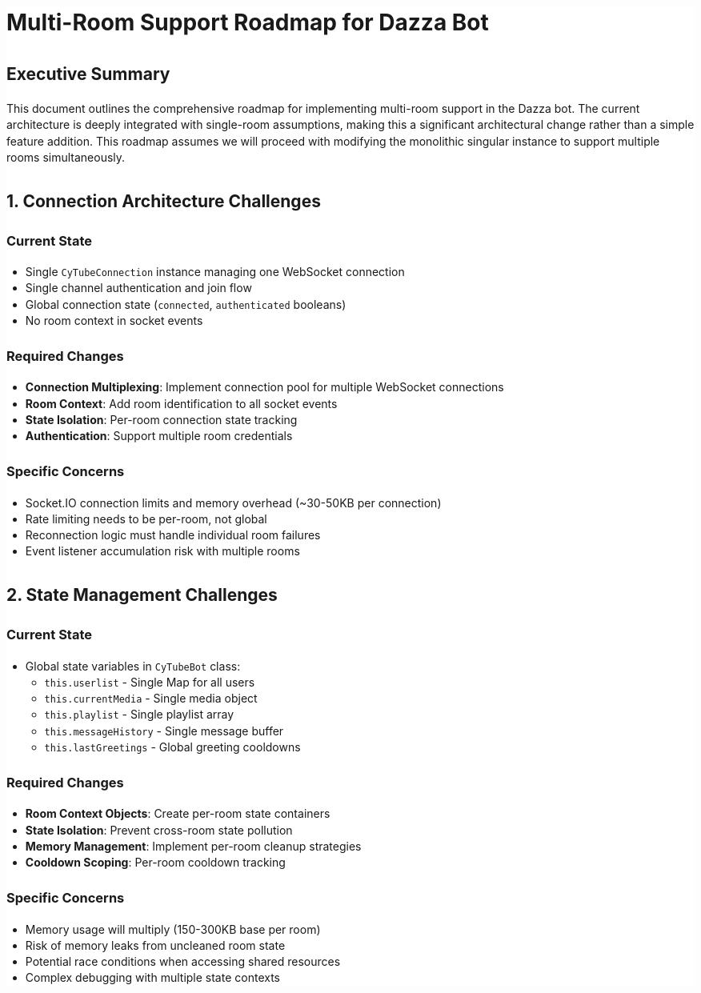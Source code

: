 # Multi-Room Support Roadmap for Dazza Bot

## Executive Summary

This document outlines the comprehensive roadmap for implementing multi-room support in the Dazza bot. The current architecture is deeply integrated with single-room assumptions, making this a significant architectural change rather than a simple feature addition. This roadmap assumes we will proceed with modifying the monolithic singular instance to support multiple rooms simultaneously.

## 1. Connection Architecture Challenges

### Current State
- Single `CyTubeConnection` instance managing one WebSocket connection
- Single channel authentication and join flow
- Global connection state (`connected`, `authenticated` booleans)
- No room context in socket events

### Required Changes
- **Connection Multiplexing**: Implement connection pool for multiple WebSocket connections
- **Room Context**: Add room identification to all socket events
- **State Isolation**: Per-room connection state tracking
- **Authentication**: Support multiple room credentials

### Specific Concerns
- Socket.IO connection limits and memory overhead (~30-50KB per connection)
- Rate limiting needs to be per-room, not global
- Reconnection logic must handle individual room failures
- Event listener accumulation risk with multiple rooms

## 2. State Management Challenges

### Current State
- Global state variables in `CyTubeBot` class:
  - `this.userlist` - Single Map for all users
  - `this.currentMedia` - Single media object
  - `this.playlist` - Single playlist array
  - `this.messageHistory` - Single message buffer
  - `this.lastGreetings` - Global greeting cooldowns

### Required Changes
- **Room Context Objects**: Create per-room state containers
- **State Isolation**: Prevent cross-room state pollution
- **Memory Management**: Implement per-room cleanup strategies
- **Cooldown Scoping**: Per-room cooldown tracking

### Specific Concerns
- Memory usage will multiply (150-300KB base per room)
- Risk of memory leaks from uncleaned room state
- Potential race conditions when accessing shared resources
- Complex debugging with multiple state contexts
